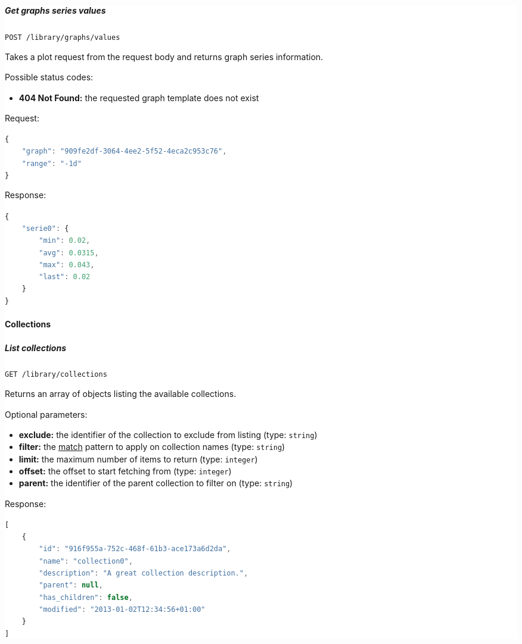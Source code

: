 ##### Get graphs series values

```
POST /library/graphs/values
```

Takes a plot request from the request body and returns graph series information.

Possible status codes:

 * __404 Not Found:__ the requested graph template does not exist

Request:

```javascript
{
    "graph": "909fe2df-3064-4ee2-5f52-4eca2c953c76",
    "range": "-1d"
}
```

Response:

```javascript
{
    "serie0": {
        "min": 0.02,
        "avg": 0.0315,
        "max": 0.043,
        "last": 0.02
    }
}
```

#### Collections

##### List collections

```
GET /library/collections
```

Returns an array of objects listing the available collections.

Optional parameters:

 * __exclude:__ the identifier of the collection to exclude from listing (type: `string`)
 * __filter:__ the [match][3] pattern to apply on collection names (type: `string`)
 * __limit:__ the maximum number of items to return (type: `integer`)
 * __offset:__ the offset to start fetching from (type: `integer`)
 * __parent:__ the identifier of the parent collection to filter on (type: `string`)

Response:

```javascript
[
    {
        "id": "916f955a-752c-468f-61b3-ace173a6d2da",
        "name": "collection0",
        "description": "A great collection description.",
        "parent": null,
        "has_children": false,
        "modified": "2013-01-02T12:34:56+01:00"
    }
]
```


[0]: http://facette.io/
[1]: http://www.ietf.org/rfc/rfc3339.txt
[3]: http://golang.org/pkg/path/#Match
[4]: http://en.wikipedia.org/wiki/Universally_unique_identifier